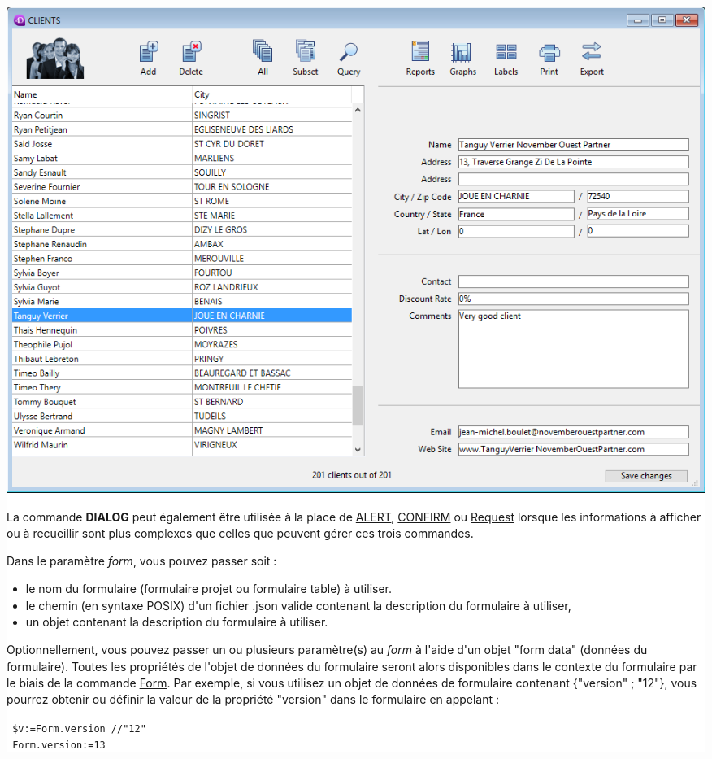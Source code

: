 ![](../assets/en/commands/pict3541609.en.png)

La commande **DIALOG** peut également être utilisée à la place de [ALERT](../commands-legacy/alert.md), [CONFIRM](../commands-legacy/confirm.md) ou [Request](../commands-legacy/request.md) lorsque les informations à afficher ou à recueillir sont plus complexes que celles que peuvent gérer ces trois commandes.

Dans le paramètre *form*, vous pouvez passer soit :

- le nom du formulaire (formulaire projet ou formulaire table) à utiliser.
- le chemin (en syntaxe POSIX) d'un fichier .json valide contenant la description du formulaire à utiliser,
- un objet contenant la description du formulaire à utiliser.

Optionnellement, vous pouvez passer un ou plusieurs paramètre(s) au *form* à l'aide d'un objet "form data" (données du formulaire). Toutes les propriétés de l'objet de données du formulaire seront alors disponibles dans le contexte du formulaire par le biais de la commande [Form](form.md). Par exemple, si vous utilisez un objet de données de formulaire contenant {"version" ; "12"}, vous pourrez obtenir ou définir la valeur de la propriété "version" dans le formulaire en appelant :

```4d
 $v:=Form.version //"12"
 Form.version:=13
```
